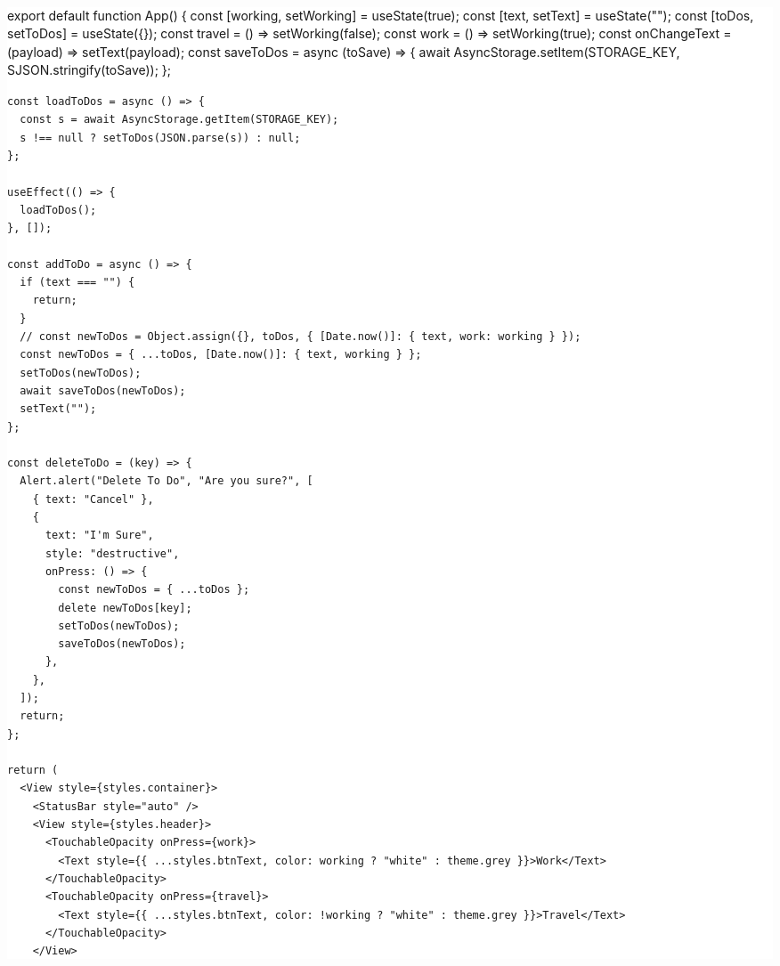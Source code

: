   export default function App() {
    const [working, setWorking] = useState(true);
    const [text, setText] = useState("");
    const [toDos, setToDos] = useState({});
    const travel = () => setWorking(false);
    const work = () => setWorking(true);
    const onChangeText = (payload) => setText(payload);
    const saveToDos = async (toSave) => {
      await AsyncStorage.setItem(STORAGE_KEY, SJSON.stringify(toSave));
    };
  
    const loadToDos = async () => {
      const s = await AsyncStorage.getItem(STORAGE_KEY);
      s !== null ? setToDos(JSON.parse(s)) : null;
    };
  
    useEffect(() => {
      loadToDos();
    }, []);
  
    const addToDo = async () => {
      if (text === "") {
        return;
      }
      // const newToDos = Object.assign({}, toDos, { [Date.now()]: { text, work: working } });
      const newToDos = { ...toDos, [Date.now()]: { text, working } };
      setToDos(newToDos);
      await saveToDos(newToDos);
      setText("");
    };
  
    const deleteToDo = (key) => {
      Alert.alert("Delete To Do", "Are you sure?", [
        { text: "Cancel" },
        {
          text: "I'm Sure",
          style: "destructive",
          onPress: () => {
            const newToDos = { ...toDos };
            delete newToDos[key];
            setToDos(newToDos);
            saveToDos(newToDos);
          },
        },
      ]);
      return;
    };
  
    return (
      <View style={styles.container}>
        <StatusBar style="auto" />
        <View style={styles.header}>
          <TouchableOpacity onPress={work}>
            <Text style={{ ...styles.btnText, color: working ? "white" : theme.grey }}>Work</Text>
          </TouchableOpacity>
          <TouchableOpacity onPress={travel}>
            <Text style={{ ...styles.btnText, color: !working ? "white" : theme.grey }}>Travel</Text>
          </TouchableOpacity>
        </View>
  
